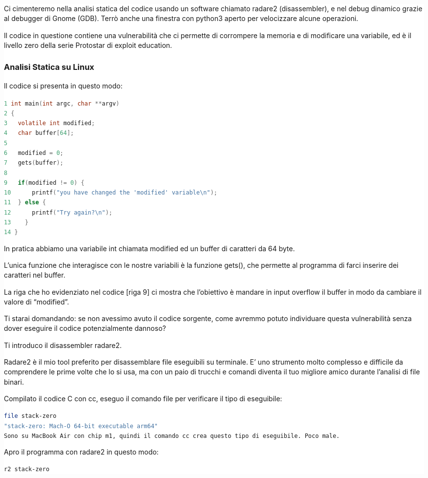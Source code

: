 Ci cimenteremo nella analisi statica del codice usando un software chiamato radare2 (disassembler), e nel debug dinamico grazie al debugger di Gnome (GDB). Terrò anche una finestra con python3 aperto per velocizzare alcune operazioni.

Il codice in questione contiene una vulnerabilità che ci permette di corrompere la memoria e di modificare una variabile, ed è il livello zero della serie Protostar di exploit education.

### Analisi Statica su Linux

Il codice si presenta in questo modo:

```c
1 int main(int argc, char **argv)
2 {
3   volatile int modified;
4   char buffer[64];
5 
6   modified = 0;
7   gets(buffer);
8 
9   if(modified != 0) {
10      printf("you have changed the 'modified' variable\n");
11  } else {
12      printf("Try again?\n");
13    }
14 }
```

In pratica abbiamo una variabile int chiamata modified ed un buffer di caratteri da 64 byte.

L’unica funzione che interagisce con le nostre variabili è la funzione gets(), che permette al programma di farci inserire dei caratteri nel buffer.

La riga che ho evidenziato nel codice [riga 9] ci mostra che l’obiettivo è mandare in input overflow il buffer in modo da cambiare il valore di “modified”.

Ti starai domandando: se non avessimo avuto il codice sorgente, come avremmo potuto individuare questa vulnerabilità senza dover eseguire il codice potenzialmente dannoso?

Ti introduco il disassembler radare2.

Radare2 è il mio tool preferito per disassemblare file eseguibili su terminale. E’ uno strumento molto complesso e difficile da comprendere le prime volte che lo si usa, ma con un paio di trucchi e comandi diventa il tuo migliore amico durante l’analisi di file binari.

Compilato il codice C con cc, eseguo il comando file per verificare il tipo di eseguibile:

```bash
file stack-zero
"stack-zero: Mach-O 64-bit executable arm64"
Sono su MacBook Air con chip m1, quindi il comando cc crea questo tipo di eseguibile. Poco male.
```

Apro il programma con radare2 in questo modo:

```bash
r2 stack-zero
```
